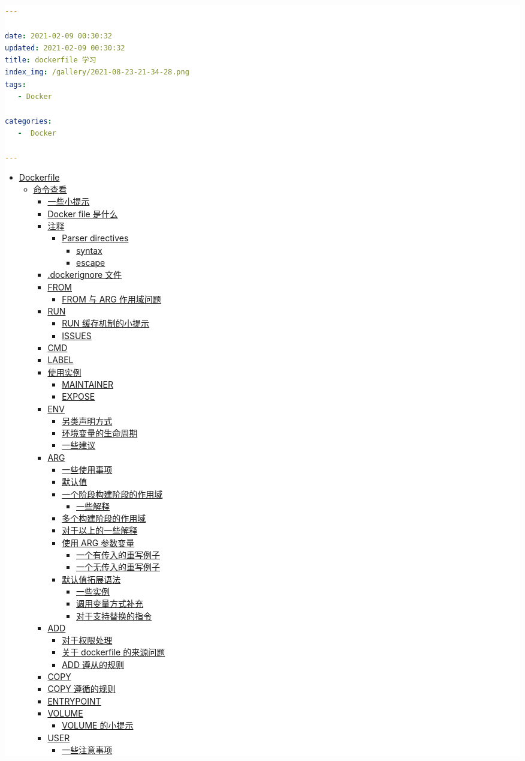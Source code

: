 ```yaml
---

date: 2021-02-09 00:30:32
updated: 2021-02-09 00:30:32
title: dockerfile 学习
index_img: /gallery/2021-08-23-21-34-28.png
tags: 
   - Docker

categories:
   -  Docker

---
```


- [Dockerfile](#dockerfile)
  - [命令查看](#命令查看)
    - [一些小提示](#一些小提示)
    - [Docker file 是什么](#docker-file-是什么)
    - [注释](#注释)
      - [Parser directives](#parser-directives)
        - [syntax](#syntax)
        - [escape](#escape)
    - [.dockerignore 文件](#dockerignore-文件)
    - [FROM](#from)
      - [FROM 与 ARG 作用域问题](#from-与-arg-作用域问题)
    - [RUN](#run)
      - [RUN 缓存机制的小提示](#run-缓存机制的小提示)
      - [ISSUES](#issues)
    - [CMD](#cmd)
    - [LABEL](#label)
    - [使用实例](#使用实例)
      - [MAINTAINER](#maintainer)
      - [EXPOSE](#expose)
    - [ENV](#env)
      - [另类声明方式](#另类声明方式)
      - [环境变量的生命周期](#环境变量的生命周期)
      - [一些建议](#一些建议)
    - [ARG](#arg)
      - [一些使用事项](#一些使用事项)
      - [默认值](#默认值)
      - [一个阶段构建阶段的作用域](#一个阶段构建阶段的作用域)
        - [一些解释](#一些解释)
      - [多个构建阶段的作用域](#多个构建阶段的作用域)
      - [对于以上的一些解释](#对于以上的一些解释)
      - [使用 ARG 参数变量](#使用-arg-参数变量)
        - [一个有传入的重写例子](#一个有传入的重写例子)
        - [一个无传入的重写例子](#一个无传入的重写例子)
      - [默认值拓展语法](#默认值拓展语法)
        - [一些实例](#一些实例)
        - [调用变量方式补充](#调用变量方式补充)
        - [对于支持替换的指令](#对于支持替换的指令)
    - [ADD](#add)
      - [对于权限处理](#对于权限处理)
      - [关于 dockerfile 的来源问题](#关于-dockerfile-的来源问题)
      - [ADD 遵从的规则](#add-遵从的规则)
    - [COPY](#copy)
    - [COPY 遵循的规则](#copy-遵循的规则)
    - [ENTRYPOINT](#entrypoint)
    - [VOLUME](#volume)
      - [VOLUME 的小提示](#volume-的小提示)
    - [USER](#user)
      - [一些注意事项](#一些注意事项)